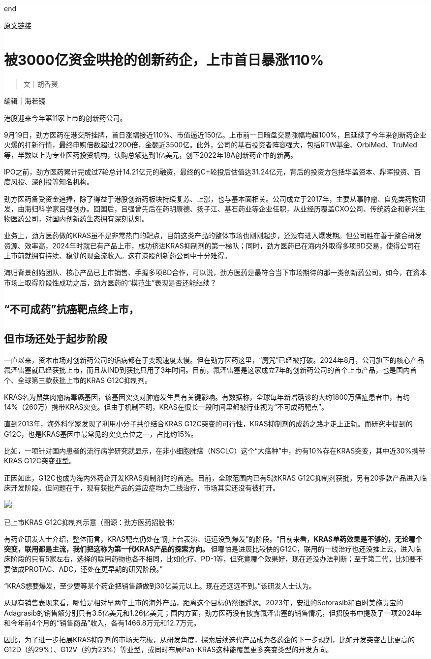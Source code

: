 end

[原文链接](https://36kr.com/p/3478931911252355?f=rss)


# 被3000亿资金哄抢的创新药企，上市首日暴涨110%

> 文｜胡香赟

编辑｜海若镜

港股迎来今年第11家上市的创新药公司。

9月19日，劲方医药在港交所挂牌，首日涨幅接近110%、市值逼近150亿。上市前一日暗盘交易涨幅均超100%，且延续了今年来创新药企业火爆的打新行情，最终申购倍数超过2200倍，金额近3500亿。此外，公司的基石投资者阵容强大，包括RTW基金、OrbiMed、TruMed等，半数以上为专业医药投资机构，认购总额达到1亿美元，创下2022年18A创新药企中的新高。

IPO之前，劲方医药累计完成过7轮总计14.21亿元的融资，最终的C+轮投后估值达31.24亿元，背后的投资方包括华盖资本、鼎晖投资、百度风投、深创投等知名机构。

劲方医药备受资金追捧，除了得益于港股创新药板块持续复苏、上涨，也与基本面相关。公司成立于2017年，主要从事肿瘤、自免类药物研发，由海归科学家吕强创办。回国后，吕强曾先后在药明康德、扬子江、基石药业等企业任职，从业经历覆盖CXO公司、传统药企和新兴生物医药公司，对国内创新药生态拥有深刻认知。

业务上，劲方医药做的KRAS虽不是非常热门的靶点，目前这类产品的整体市场也刚刚起步，还没有进入爆发期。但公司胜在善于整合研发资源、效率高，2024年时就已有产品上市，成功挤进KRAS抑制剂的第一梯队；同时，劲方医药已在海内外取得多项BD交易，使得公司在上市前就拥有持续、稳健的现金流收入。这在港股创新药公司中十分难得。

海归背景创始团队、核心产品已上市销售、手握多项BD合作，可以说，劲方医药是最符合当下市场期待的那一类创新药公司。如今，在资本市场上取得阶段性成功之后，劲方医药的“模范生”表现是否还能继续？

## **“不可成药”抗癌靶点终上市，**

## **但市场还处于起步阶段**

一直以来，资本市场对创新药公司的诟病都在于变现速度太慢。但在劲方医药这里，“魔咒”已经被打破。2024年8月，公司旗下的核心产品氟泽雷塞就已经获批上市，而且从IND到获批只用了3年时间。目前，氟泽雷塞是这家成立7年的创新药公司的首个上市产品，也是国内首个、全球第三款获批上市的KRAS G12C抑制剂。

KRAS名为鼠类肉瘤病毒癌基因，该基因突变对肿瘤发生具有关键影响。有数据称，全球每年新增确诊的大约1800万癌症患者中，有约14%（260万）携带KRAS突变。但由于机制不明，KRAS在很长一段时间里都被行业视为“不可成药靶点”。

直到2013年，海外科学家发现了利用小分子共价结合KRAS G12C突变的可行性，KRAS抑制剂的成药之路才走上正轨。而研究中提到的G12C，也是KRAS基因中最常见的突变点位之一，占比约15%。

比如，一项针对国内患者的流行病学研究就显示，在非小细胞肺癌（NSCLC）这个“大癌种”中，约有10%存在KRAS突变，其中近30%携带KRAS G12C突变亚型。

正因如此，G12C也成为海内外药企开发KRAS抑制剂时的首选。目前，全球范围内已有5款KRAS G12C抑制剂获批，另有20多款产品进入临床开发阶段。但问题在于，现有获批产品的适应症均为二线治疗，市场其实还没有被打开。

![](https://img.36krcdn.com/hsossms/20250919/v2_1e5d667eb6624f189cad44bea7600795@5930287_oswg236742oswg1222oswg772_img_png?x-oss-process=image/quality,q_100/format,jpg/interlace,1)

已上市KRAS G12C抑制剂示意（图源：劲方医药招股书）

有药企研发人士介绍，整体而言，KRAS靶点仍处在“刚上台表演、远远没到爆发”的阶段。“目前来看，**KRAS单药效果是不够的，无论哪个突变，联用都是主流，我们把这称为第一代KRAS产品的探索方向。** 但哪怕是进展比较快的G12C，联用的一线治疗也还没推上去，进入临床阶段的只有5家左右，选择的联用药物也各不相同，比如化疗、PD-1等，但究竟哪个效果好，现在还没办法判断；至于第二代，比如要不要做成PROTAC、ADC，还处在更早期的研究阶段。”

“KRAS想要爆发，至少要等某个药企把销售额做到30亿美元以上。现在还远远不到。”该研发人士认为。

从现有销售表现来看，哪怕是相对早两年上市的海外产品，距离这个目标仍然很遥远。2023年，安进的Sotorasib和百时美施贵宝的Adagrasib的销售额分别只有3.5亿美元和1.26亿美元；国内方面，劲方医药没有披露氟泽雷塞的销售情况，但招股书中提及了一项2024年和今年前4个月的“销售商品”收入，各有1466.8万元和12.7万元。

因此，为了进一步拓展KRAS抑制剂的市场天花板，从研发角度，探索后续迭代产品成为各药企的下一步规划，比如开发突变占比更高的G12D（约29%）、G12V（约为23%）等亚型，或同时布局Pan-KRAS这种能覆盖更多突变类型的开发方向。
